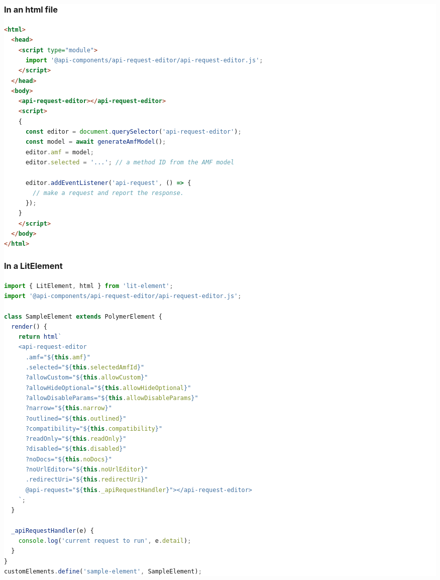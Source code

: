 ### In an html file

```html
<html>
  <head>
    <script type="module">
      import '@api-components/api-request-editor/api-request-editor.js';
    </script>
  </head>
  <body>
    <api-request-editor></api-request-editor>
    <script>
    {
      const editor = document.querySelector('api-request-editor');
      const model = await generateAmfModel();
      editor.amf = model;
      editor.selected = '...'; // a method ID from the AMF model

      editor.addEventListener('api-request', () => {
        // make a request and report the response.
      });
    }
    </script>
  </body>
</html>
```

### In a LitElement

```js
import { LitElement, html } from 'lit-element';
import '@api-components/api-request-editor/api-request-editor.js';

class SampleElement extends PolymerElement {
  render() {
    return html`
    <api-request-editor
      .amf="${this.amf}"
      .selected="${this.selectedAmfId}"
      ?allowCustom="${this.allowCustom}"
      ?allowHideOptional="${this.allowHideOptional}"
      ?allowDisableParams="${this.allowDisableParams}"
      ?narrow="${this.narrow}"
      ?outlined="${this.outlined}"
      ?compatibility="${this.compatibility}"
      ?readOnly="${this.readOnly}"
      ?disabled="${this.disabled}"
      ?noDocs="${this.noDocs}"
      ?noUrlEditor="${this.noUrlEditor}"
      .redirectUri="${this.redirectUri}"
      @api-request="${this._apiRequestHandler}"></api-request-editor>
    `;
  }

  _apiRequestHandler(e) {
    console.log('current request to run', e.detail);
  }
}
customElements.define('sample-element', SampleElement);
```
